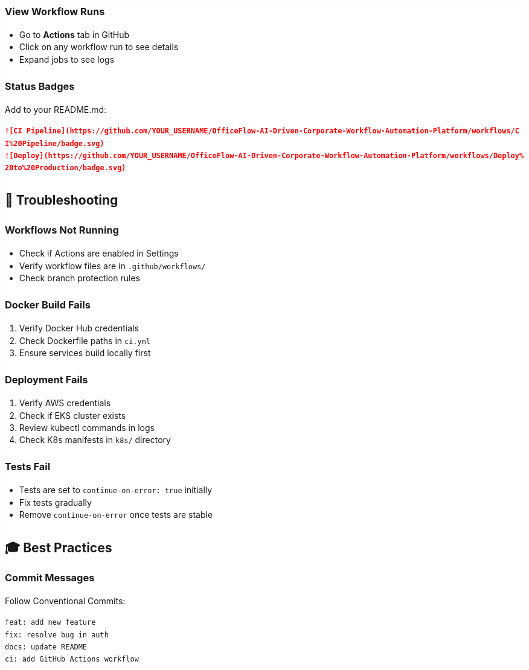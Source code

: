 ### View Workflow Runs
- Go to **Actions** tab in GitHub
- Click on any workflow run to see details
- Expand jobs to see logs

### Status Badges
Add to your README.md:

```markdown
![CI Pipeline](https://github.com/YOUR_USERNAME/OfficeFlow-AI-Driven-Corporate-Workflow-Automation-Platform/workflows/CI%20Pipeline/badge.svg)
![Deploy](https://github.com/YOUR_USERNAME/OfficeFlow-AI-Driven-Corporate-Workflow-Automation-Platform/workflows/Deploy%20to%20Production/badge.svg)
```

## 🐛 Troubleshooting

### Workflows Not Running
- Check if Actions are enabled in Settings
- Verify workflow files are in `.github/workflows/`
- Check branch protection rules

### Docker Build Fails
1. Verify Docker Hub credentials
2. Check Dockerfile paths in `ci.yml`
3. Ensure services build locally first

### Deployment Fails
1. Verify AWS credentials
2. Check if EKS cluster exists
3. Review kubectl commands in logs
4. Check K8s manifests in `k8s/` directory

### Tests Fail
- Tests are set to `continue-on-error: true` initially
- Fix tests gradually
- Remove `continue-on-error` once tests are stable

## 🎓 Best Practices

### Commit Messages
Follow Conventional Commits:
```bash
feat: add new feature
fix: resolve bug in auth
docs: update README
ci: add GitHub Actions workflow
```
